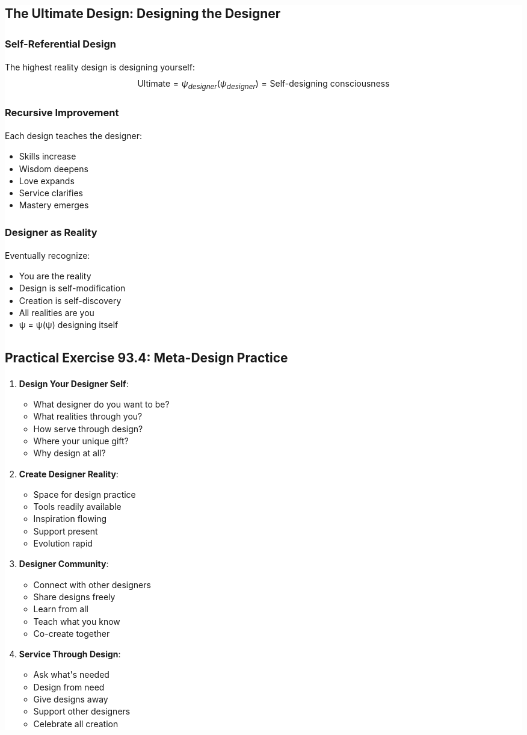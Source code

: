 ## The Ultimate Design: Designing the Designer

### **Self-Referential Design**
The highest reality design is designing yourself:
$$\text{Ultimate} = ψ_{designer}(ψ_{designer}) = \text{Self-designing consciousness}$$

### **Recursive Improvement**
Each design teaches the designer:
- Skills increase
- Wisdom deepens
- Love expands
- Service clarifies
- Mastery emerges

### **Designer as Reality**
Eventually recognize:
- You are the reality
- Design is self-modification
- Creation is self-discovery
- All realities are you
- ψ = ψ(ψ) designing itself

## Practical Exercise 93.4: Meta-Design Practice

1. **Design Your Designer Self**:
   - What designer do you want to be?
   - What realities through you?
   - How serve through design?
   - Where your unique gift?
   - Why design at all?

2. **Create Designer Reality**:
   - Space for design practice
   - Tools readily available
   - Inspiration flowing
   - Support present
   - Evolution rapid

3. **Designer Community**:
   - Connect with other designers
   - Share designs freely
   - Learn from all
   - Teach what you know
   - Co-create together

4. **Service Through Design**:
   - Ask what's needed
   - Design from need
   - Give designs away
   - Support other designers
   - Celebrate all creation
